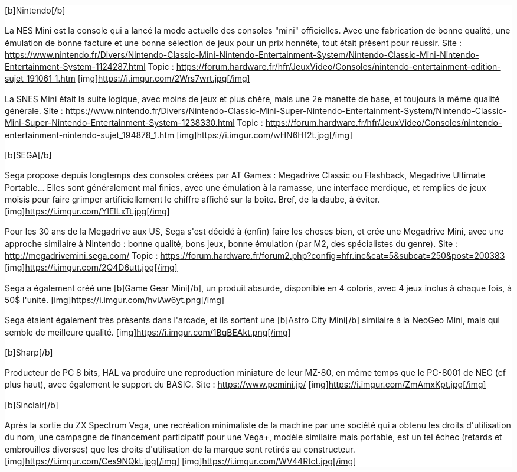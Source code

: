 
[b]Nintendo[/b]

La NES Mini est la console qui a lancé la mode actuelle des consoles "mini" officielles. Avec une fabrication de bonne qualité, une émulation de bonne facture et une bonne sélection de jeux pour un prix honnête, tout était présent pour réussir.
Site : https://www.nintendo.fr/Divers/Nintendo-Classic-Mini-Nintendo-Entertainment-System/Nintendo-Classic-Mini-Nintendo-Entertainment-System-1124287.html
Topic : https://forum.hardware.fr/hfr/JeuxVideo/Consoles/nintendo-entertainment-edition-sujet_191061_1.htm
[img]https://i.imgur.com/2Wrs7wrt.jpg[/img]

La SNES Mini était la suite logique, avec moins de jeux et plus chère, mais une 2e manette de base, et toujours la même qualité générale.
Site : https://www.nintendo.fr/Divers/Nintendo-Classic-Mini-Super-Nintendo-Entertainment-System/Nintendo-Classic-Mini-Super-Nintendo-Entertainment-System-1238330.html
Topic : https://forum.hardware.fr/hfr/JeuxVideo/Consoles/nintendo-entertainment-nintendo-sujet_194878_1.htm
[img]https://i.imgur.com/wHN6Hf2t.jpg[/img]


[b]SEGA[/b]

Sega propose depuis longtemps des consoles créées par AT Games : Megadrive Classic ou Flashback, Megadrive Ultimate Portable... Elles sont généralement mal finies, avec une émulation à la ramasse, une interface merdique, et remplies de jeux moisis pour faire grimper artificiellement le chiffre affiché sur la boîte. Bref, de la daube, à éviter.
[img]https://i.imgur.com/YlElLxTt.jpg[/img]

Pour les 30 ans de la Megadrive aux US, Sega s'est décidé à (enfin) faire les choses bien, et crée une Megadrive Mini, avec une approche similaire à Nintendo : bonne qualité, bons jeux, bonne émulation (par M2, des spécialistes du genre).
Site : http://megadrivemini.sega.com/
Topic : https://forum.hardware.fr/forum2.php?config=hfr.inc&cat=5&subcat=250&post=200383
[img]https://i.imgur.com/2Q4D6utt.jpg[/img]

Sega a également créé une [b]Game Gear Mini[/b], un produit absurde, disponible en 4 coloris, avec 4 jeux inclus à chaque fois, à 50$ l'unité.
[img]https://i.imgur.com/hviAw6yt.png[/img]

Sega étaient également très présents dans l'arcade, et ils sortent une [b]Astro City Mini[/b] similaire à la NeoGeo Mini, mais qui semble de meilleure qualité.
[img]https://i.imgur.com/1BqBEAkt.png[/img]


[b]Sharp[/b]

Producteur de PC 8 bits, HAL va produire une reproduction miniature de leur MZ-80, en même temps que le PC-8001 de NEC (cf plus haut), avec également le support du BASIC.
Site : https://www.pcmini.jp/
[img]https://i.imgur.com/ZmAmxKpt.jpg[/img]


[b]Sinclair[/b]

Après la sortie du ZX Spectrum Vega, une recréation minimaliste de la machine par une société qui a obtenu les droits d'utilisation du nom, une campagne de financement participatif pour une Vega+, modèle similaire mais portable, est un tel échec (retards et embrouilles diverses) que les droits d'utilisation de la marque sont retirés au constructeur.
[img]https://i.imgur.com/Ces9NQkt.jpg[/img] [img]https://i.imgur.com/WV44Rtct.jpg[/img]
